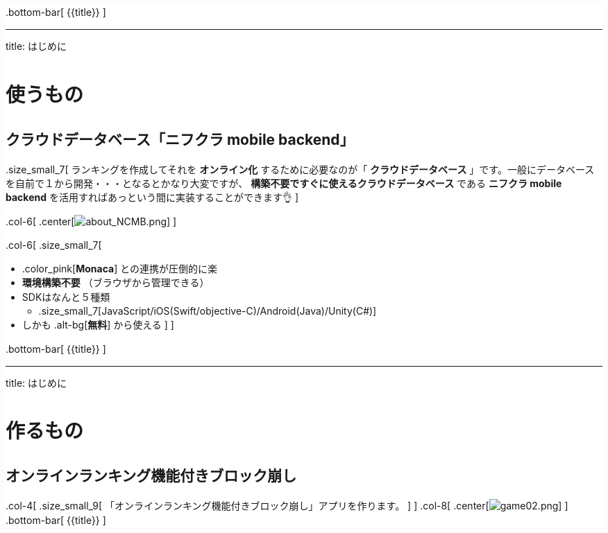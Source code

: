 .bottom-bar[
  {{title}}
]

---
title: はじめに

# 使うもの
## クラウドデータベース「ニフクラ mobile backend」

.size_small_7[
ランキングを作成してそれを __オンライン化__ するために必要なのが「 __クラウドデータベース__ 」です。一般にデータベースを自前で１から開発・・・となるとかなり大変ですが、 __構築不要ですぐに使えるクラウドデータベース__ である __ニフクラ mobile backend__ を活用すればあっという間に実装することができます👌
]

.col-6[
.center[<img src="img/about_NCMB.png" alt="about_NCMB.png" width="250px">]
]

.col-6[
.size_small_7[
* .color_pink[__Monaca__] との連携が圧倒的に楽
* __環境構築不要__ （ブラウザから管理できる）
* SDKはなんと５種類
  * .size_small_7[JavaScript/iOS(Swift/objective-C)/Android(Java)/Unity(C#)]
* しかも .alt-bg[__無料__] から使える
]
]

.bottom-bar[
  {{title}}
]

---
title: はじめに

# 作るもの
## オンラインランキング機能付きブロック崩し
.col-4[
.size_small_9[
「オンラインランキング機能付きブロック崩し」アプリを作ります。
]
]
.col-8[
.center[<img src="img/game02.png" alt="game02.png" width="650px">]
]
.bottom-bar[
  {{title}}
]
